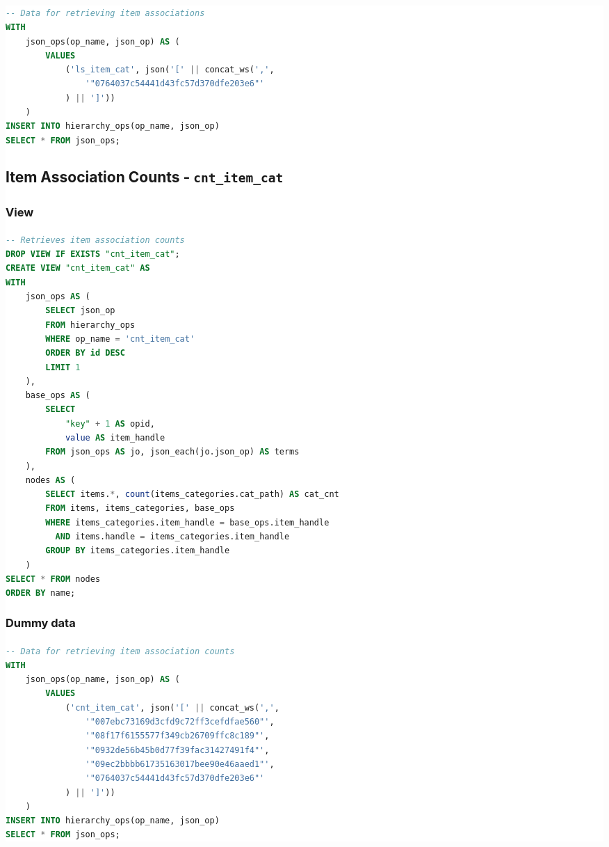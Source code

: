 ```sql
-- Data for retrieving item associations
WITH
    json_ops(op_name, json_op) AS (
        VALUES
            ('ls_item_cat', json('[' || concat_ws(',',
                '"0764037c54441d43fc57d370dfe203e6"'
            ) || ']'))
    )
INSERT INTO hierarchy_ops(op_name, json_op)
SELECT * FROM json_ops;
```

## Item Association Counts - `cnt_item_cat`

### View

```sql
-- Retrieves item association counts
DROP VIEW IF EXISTS "cnt_item_cat";
CREATE VIEW "cnt_item_cat" AS
WITH
    json_ops AS (
		SELECT json_op
		FROM hierarchy_ops
		WHERE op_name = 'cnt_item_cat'
		ORDER BY id DESC
		LIMIT 1
    ),
    base_ops AS (
        SELECT
            "key" + 1 AS opid,
            value AS item_handle
        FROM json_ops AS jo, json_each(jo.json_op) AS terms
    ),
    nodes AS (
        SELECT items.*, count(items_categories.cat_path) AS cat_cnt
        FROM items, items_categories, base_ops
        WHERE items_categories.item_handle = base_ops.item_handle
		  AND items.handle = items_categories.item_handle
		GROUP BY items_categories.item_handle
    )
SELECT * FROM nodes
ORDER BY name;
```


### Dummy data

```sql
-- Data for retrieving item association counts
WITH
    json_ops(op_name, json_op) AS (
        VALUES
            ('cnt_item_cat', json('[' || concat_ws(',',
                '"007ebc73169d3cfd9c72ff3cefdfae560"',
                '"08f17f6155577f349cb26709ffc8c189"',
                '"0932de56b45b0d77f39fac31427491f4"',
                '"09ec2bbbb61735163017bee90e46aaed1"',
                '"0764037c54441d43fc57d370dfe203e6"'
            ) || ']'))
    )
INSERT INTO hierarchy_ops(op_name, json_op)
SELECT * FROM json_ops;
```